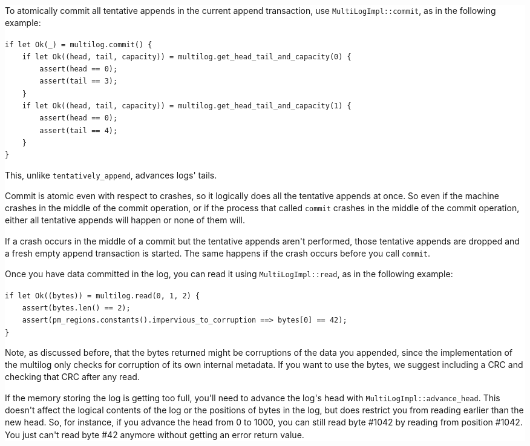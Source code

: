 To atomically commit all tentative appends in the current append
transaction, use `MultiLogImpl::commit`, as in the following
example:

```
if let Ok(_) = multilog.commit() {
    if let Ok((head, tail, capacity)) = multilog.get_head_tail_and_capacity(0) {
        assert(head == 0);
        assert(tail == 3);
    }
    if let Ok((head, tail, capacity)) = multilog.get_head_tail_and_capacity(1) {
        assert(head == 0);
        assert(tail == 4);
    }
}
```

This, unlike `tentatively_append`, advances logs' tails.

Commit is atomic even with respect to crashes, so it logically
does all the tentative appends at once. So even if the machine
crashes in the middle of the commit operation, or if the process
that called `commit` crashes in the middle of the commit
operation, either all tentative appends will happen or none of
them will.

If a crash occurs in the middle of a commit but the tentative
appends aren't performed, those tentative appends are dropped and
a fresh empty append transaction is started. The same happens if
the crash occurs before you call `commit`.

Once you have data committed in the log, you can read it using
`MultiLogImpl::read`, as in the following example:

```
if let Ok((bytes)) = multilog.read(0, 1, 2) {
    assert(bytes.len() == 2);
    assert(pm_regions.constants().impervious_to_corruption ==> bytes[0] == 42);
}
```

Note, as discussed before, that the bytes returned might be
corruptions of the data you appended, since the implementation of
the multilog only checks for corruption of its own internal
metadata. If you want to use the bytes, we suggest including a CRC
and checking that CRC after any read.

If the memory storing the log is getting too full, you'll need to
advance the log's head with `MultiLogImpl::advance_head`.  This
doesn't affect the logical contents of the log or the positions of
bytes in the log, but does restrict you from reading earlier than
the new head. So, for instance, if you advance the head from 0 to
1000, you can still read byte #1042 by reading from position
#1042. You just can't read byte #42 anymore without getting an
error return value.
